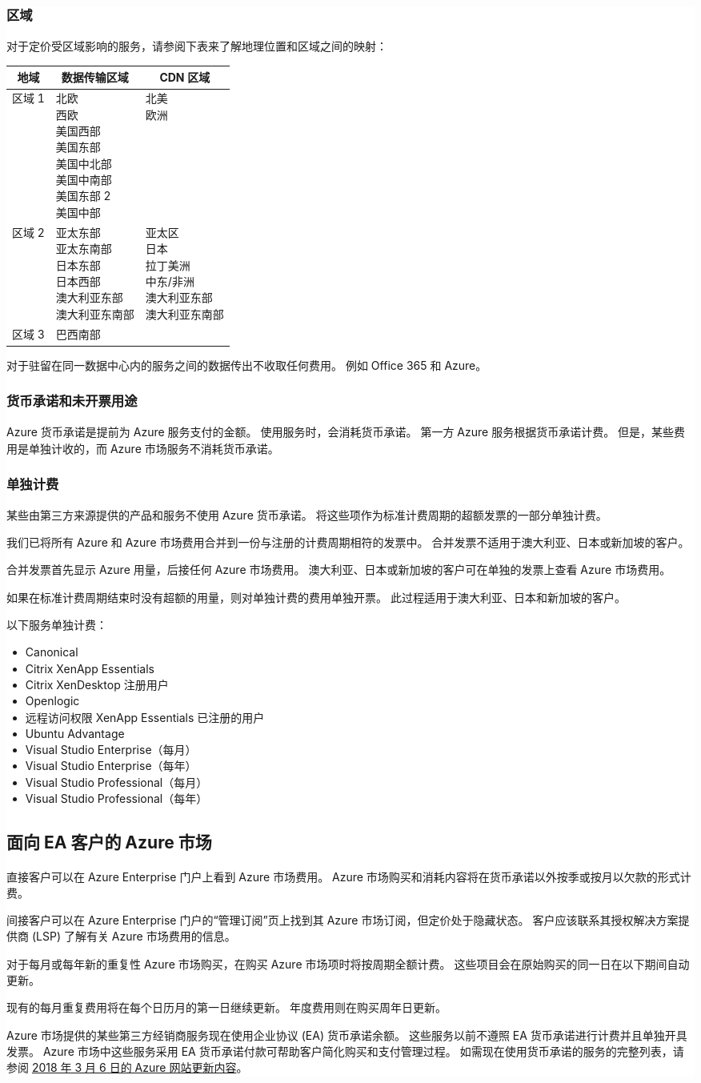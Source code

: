### <a name="regions"></a>区域

对于定价受区域影响的服务，请参阅下表来了解地理位置和区域之间的映射：

| 地域 | 数据传输区域 | CDN 区域 |
| --- | --- | --- |
| 区域 1 | 北欧 <br> 西欧 <br> 美国西部 <br> 美国东部 <br> 美国中北部 <br> 美国中南部 <br> 美国东部 2 <br> 美国中部 | 北美 <br> 欧洲 |
| 区域 2 | 亚太东部 <br> 亚太东南部 <br> 日本东部 <br> 日本西部 <br> 澳大利亚东部 <br> 澳大利亚东南部 | 亚太区 <br> 日本 <br> 拉丁美洲 <br> 中东/非洲 <br> 澳大利亚东部 <br> 澳大利亚东南部 |
| 区域 3 | 巴西南部 |   |

对于驻留在同一数据中心内的服务之间的数据传出不收取任何费用。 例如 Office 365 和 Azure。

### <a name="monetary-commitment-and-unbilled-usage"></a>货币承诺和未开票用途

Azure 货币承诺是提前为 Azure 服务支付的金额。 使用服务时，会消耗货币承诺。 第一方 Azure 服务根据货币承诺计费。 但是，某些费用是单独计收的，而 Azure 市场服务不消耗货币承诺。

### <a name="charges-billed-separately"></a>单独计费

某些由第三方来源提供的产品和服务不使用 Azure 货币承诺。 将这些项作为标准计费周期的超额发票的一部分单独计费。

我们已将所有 Azure 和 Azure 市场费用合并到一份与注册的计费周期相符的发票中。 合并发票不适用于澳大利亚、日本或新加坡的客户。

合并发票首先显示 Azure 用量，后接任何 Azure 市场费用。 澳大利亚、日本或新加坡的客户可在单独的发票上查看 Azure 市场费用。

如果在标准计费周期结束时没有超额的用量，则对单独计费的费用单独开票。 此过程适用于澳大利亚、日本和新加坡的客户。

以下服务单独计费：

- Canonical
- Citrix XenApp Essentials
- Citrix XenDesktop 注册用户
- Openlogic
- 远程访问权限 XenApp Essentials 已注册的用户
- Ubuntu Advantage
- Visual Studio Enterprise（每月）
- Visual Studio Enterprise（每年）
- Visual Studio Professional（每月）
- Visual Studio Professional（每年）

## <a name="azure-marketplace-for-ea-customers"></a>面向 EA 客户的 Azure 市场

直接客户可以在 Azure Enterprise 门户上看到 Azure 市场费用。 Azure 市场购买和消耗内容将在货币承诺以外按季或按月以欠款的形式计费。

间接客户可以在 Azure Enterprise 门户的“管理订阅”页上找到其 Azure 市场订阅，但定价处于隐藏状态。  客户应该联系其授权解决方案提供商 (LSP) 了解有关 Azure 市场费用的信息。

对于每月或每年新的重复性 Azure 市场购买，在购买 Azure 市场项时将按周期全额计费。 这些项目会在原始购买的同一日在以下期间自动更新。

现有的每月重复费用将在每个日历月的第一日继续更新。 年度费用则在购买周年日更新。

Azure 市场提供的某些第三方经销商服务现在使用企业协议 (EA) 货币承诺余额。 这些服务以前不遵照 EA 货币承诺进行计费并且单独开具发票。 Azure 市场中这些服务采用 EA 货币承诺付款可帮助客户简化购买和支付管理过程。 如需现在使用货币承诺的服务的完整列表，请参阅 [2018 年 3 月 6 日的 Azure 网站更新内容](https://azure.microsoft.com/updates/azure-marketplace-third-party-reseller-services-now-use-azure-monetary-commitment/)。
